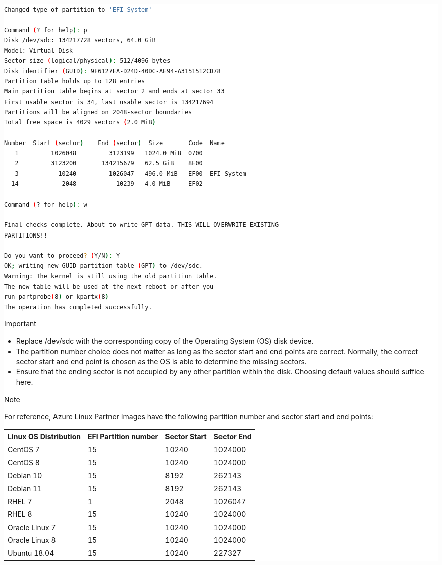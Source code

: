 ```bash
Changed type of partition to 'EFI System'

Command (? for help): p
Disk /dev/sdc: 134217728 sectors, 64.0 GiB
Model: Virtual Disk    
Sector size (logical/physical): 512/4096 bytes
Disk identifier (GUID): 9F6127EA-D24D-40DC-AE94-A3151512CD78
Partition table holds up to 128 entries
Main partition table begins at sector 2 and ends at sector 33
First usable sector is 34, last usable sector is 134217694
Partitions will be aligned on 2048-sector boundaries
Total free space is 4029 sectors (2.0 MiB)

Number  Start (sector)    End (sector)  Size       Code  Name
   1         1026048         3123199   1024.0 MiB  0700  
   2         3123200       134215679   62.5 GiB    8E00  
   3           10240         1026047   496.0 MiB   EF00  EFI System
  14            2048           10239   4.0 MiB     EF02  

Command (? for help): w

Final checks complete. About to write GPT data. THIS WILL OVERWRITE EXISTING
PARTITIONS!!

Do you want to proceed? (Y/N): Y
OK; writing new GUID partition table (GPT) to /dev/sdc.
Warning: The kernel is still using the old partition table.
The new table will be used at the next reboot or after you
run partprobe(8) or kpartx(8)
The operation has completed successfully.

```
> [!IMPORTANT]
>
> * Replace /dev/sdc with the corresponding copy of the Operating System (OS) disk device.
> * The partition number choice does not matter as long as the sector start and end points are correct. Normally, the correct sector start and end point is chosen as the OS is able to determine the missing sectors.
> * Ensure that the ending sector is not occupied by any other partition within the disk. Choosing default values should suffice here.

>[!NOTE]
>
> For reference, Azure Linux Partner Images have the following partition number and sector start and end points: 
>

Linux OS Distribution| EFI Partition number|Sector Start|Sector End|
|----------------|--------------------|------------|----------|
| CentOS 7 | 15 |10240 | 1024000 | 
| CentOS 8 | 15 |10240 | 1024000 |
| Debian 10 | 15 | 8192 |262143 |
| Debian 11 | 15 | 8192 |262143 |
| RHEL 7 | 1 |2048 | 1026047 |
| RHEL 8 | 15 |10240 | 1024000 |
| Oracle Linux 7 | 15 |10240 | 1024000 |
| Oracle Linux 8 | 15 |10240 | 1024000 |
| Ubuntu 18.04 | 15 |10240 | 227327 |